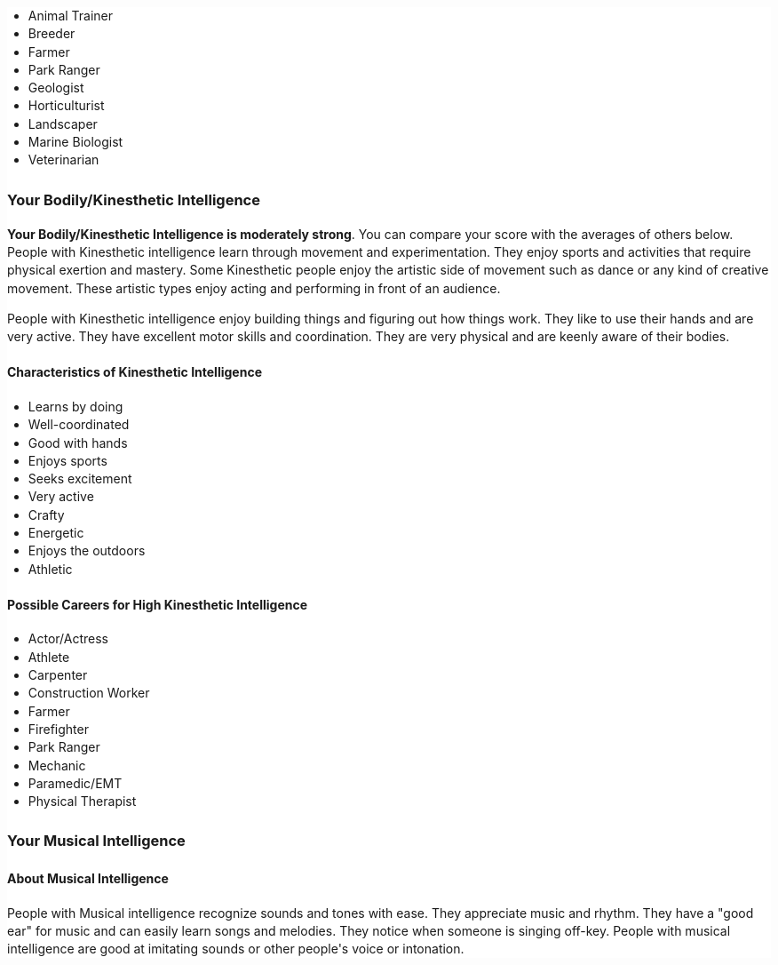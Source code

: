 -   Animal Trainer
-   Breeder
-   Farmer
-   Park Ranger
-   Geologist
-   Horticulturist
-   Landscaper
-   Marine Biologist
-   Veterinarian

### Your Bodily/Kinesthetic Intelligence

**Your Bodily/Kinesthetic Intelligence is moderately strong**. You can compare your score with the averages of others below.
People with Kinesthetic intelligence learn through movement and experimentation. They enjoy sports and activities that require physical exertion and mastery. Some Kinesthetic people enjoy the artistic side of movement such as dance or any kind of creative movement. These artistic types enjoy acting and performing in front of an audience.

People with Kinesthetic intelligence enjoy building things and figuring out how things work. They like to use their hands and are very active. They have excellent motor skills and coordination. They are very physical and are keenly aware of their bodies.
#### Characteristics of Kinesthetic Intelligence

-   Learns by doing
-   Well-coordinated
-   Good with hands
-   Enjoys sports
-   Seeks excitement
-   Very active
-   Crafty
-   Energetic
-   Enjoys the outdoors
-   Athletic

#### Possible Careers for High Kinesthetic Intelligence

-   Actor/Actress
-   Athlete
-   Carpenter
-   Construction Worker
-   Farmer
-   Firefighter
-   Park Ranger
-   Mechanic
-   Paramedic/EMT
-   Physical Therapist

### Your Musical Intelligence
#### About Musical Intelligence

People with Musical intelligence recognize sounds and tones with ease. They appreciate music and rhythm. They have a "good ear" for music and can easily learn songs and melodies. They notice when someone is singing off-key. People with musical intelligence are good at imitating sounds or other people's voice or intonation.
